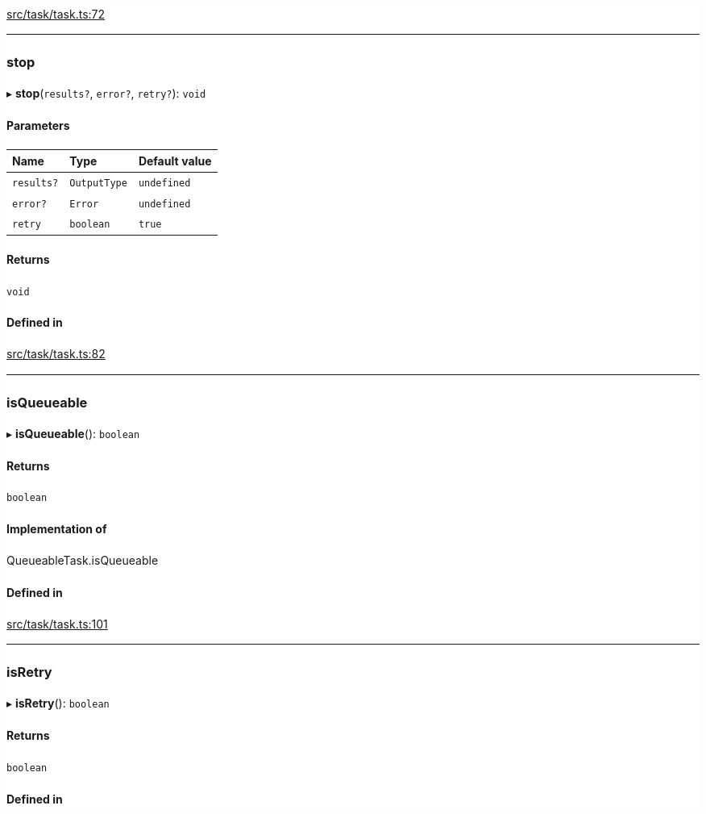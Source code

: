 [src/task/task.ts:72](https://github.com/golemfactory/golem-js/blob/4182943/src/task/task.ts#L72)

___

### stop

▸ **stop**(`results?`, `error?`, `retry?`): `void`

#### Parameters

| Name | Type | Default value |
| :------ | :------ | :------ |
| `results?` | `OutputType` | `undefined` |
| `error?` | `Error` | `undefined` |
| `retry` | `boolean` | `true` |

#### Returns

`void`

#### Defined in

[src/task/task.ts:82](https://github.com/golemfactory/golem-js/blob/4182943/src/task/task.ts#L82)

___

### isQueueable

▸ **isQueueable**(): `boolean`

#### Returns

`boolean`

#### Implementation of

QueueableTask.isQueueable

#### Defined in

[src/task/task.ts:101](https://github.com/golemfactory/golem-js/blob/4182943/src/task/task.ts#L101)

___

### isRetry

▸ **isRetry**(): `boolean`

#### Returns

`boolean`

#### Defined in
